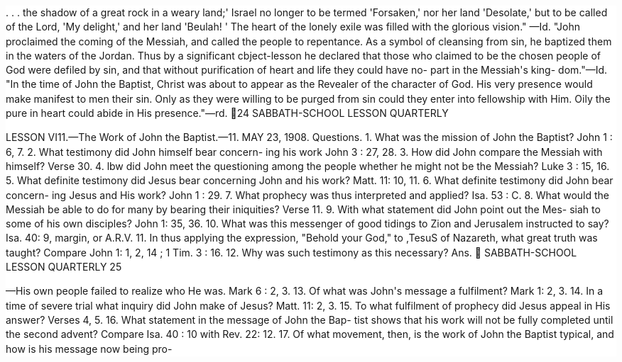  . . . the shadow of a great rock in a weary land;' Israel no
 longer to be termed 'Forsaken,' nor her land 'Desolate,' but to
 be called of the Lord, 'My delight,' and her land 'Beulah! '
 The heart of the lonely exile was filled with the glorious vision."
—Id.
    "John proclaimed the coming of the Messiah, and called the
people to repentance. As a symbol of cleansing from sin, he
baptized them in the waters of the Jordan. Thus by a significant
cbject-lesson he declared that those who claimed to be the chosen
people of God were defiled by sin, and that without purification
of heart and life they could have no- part in the Messiah's king-
dom."—Id.
    "In the time of John the Baptist, Christ was about to appear
as the Revealer of the character of God. His very presence would
make manifest to men their sin. Only as they were willing to
be purged from sin could they enter into fellowship with Him.
Oily the pure in heart could abide in His presence."—rd.
24        SABBATH-SCHOOL LESSON QUARTERLY

LESSON VI11.—The Work of John the Baptist.—11.
                     MAY 23, 1908.
                         Questions.
    1. What was the mission of John the Baptist? John
1 : 6, 7.
    2. What testimony did John himself bear concern-
ing his work John 3 : 27, 28.
    3. How did John compare the Messiah with himself?
Verse 30.
    4. lbw did John meet the questioning among the
people whether he might not be the Messiah? Luke
3 : 15, 16.
    5. What definite testimony did Jesus bear concerning
John and his work? Matt. 11: 10, 11.
    6. What definite testimony did John bear concern-
ing Jesus and His work? John 1 : 29.
    7. What prophecy was thus interpreted and applied?
Isa. 53 : C.
    8. What would the Messiah be able to do for many by
bearing their iniquities? Verse 11.
    9. With what statement did John point out the Mes-
siah to some of his own disciples? John 1: 35, 36.
   10. What was this messenger of good tidings to Zion
and Jerusalem instructed to say? Isa. 40: 9, margin, or
A.R.V.
   11. In thus applying the expression, "Behold your
God," to ,TesuS of Nazareth, what great truth was taught?
Compare John 1: 1, 2, 14 ; 1 Tim. 3 : 16.
   12. Why was such testimony as this necessary? Ans.
          SABBATH-SCHOOL LESSON QUARTERLY              25

—His own people failed to realize who He was. Mark
6 : 2, 3.
  13. Of what was John's message a fulfilment? Mark
1: 2, 3.
   14. In a time of severe trial what inquiry did John
make of Jesus? Matt. 11: 2, 3.
   15. To what fulfilment of prophecy did Jesus appeal
in His answer? Verses 4, 5.
   16. What statement in the message of John the Bap-
tist shows that his work will not be fully completed until
the second advent? Compare Isa. 40 : 10 with Rev.
22: 12.
   17. Of what movement, then, is the work of John the
Baptist typical, and how is his message now being pro-